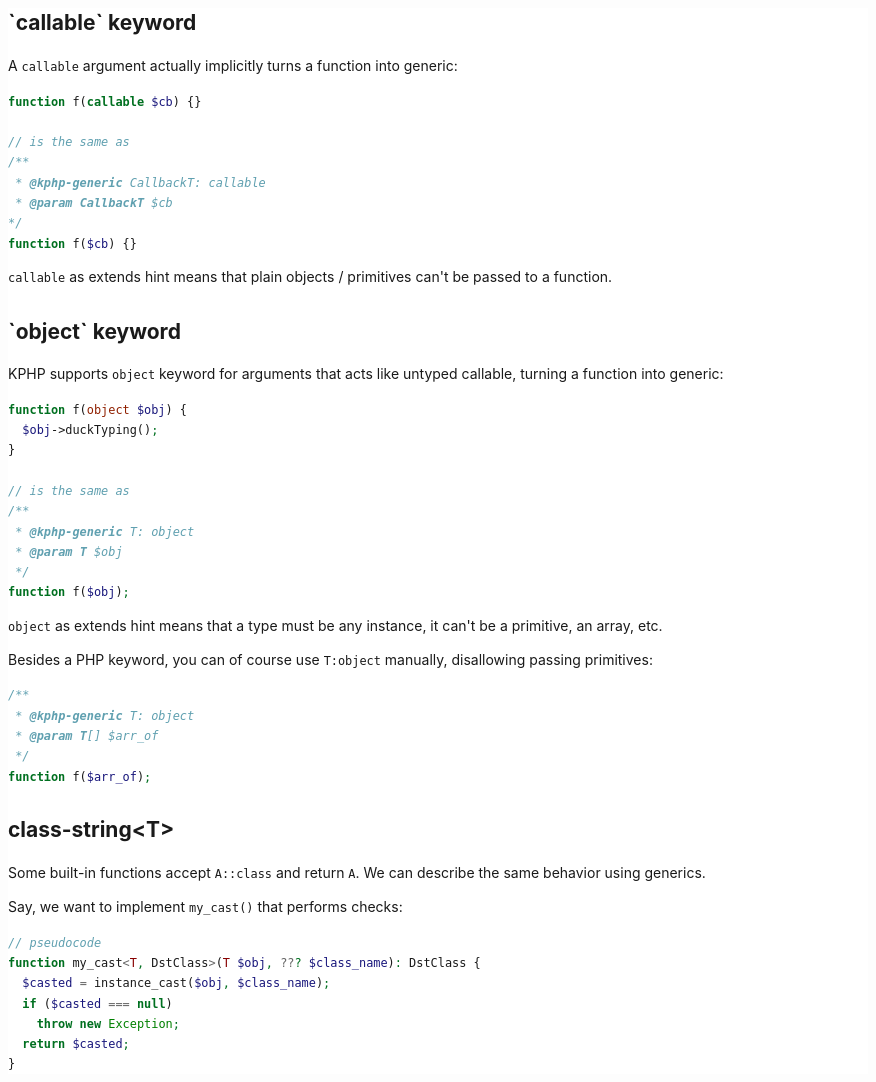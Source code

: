 
## \`callable` keyword

A `callable` argument actually implicitly turns a function into generic:
```php
function f(callable $cb) {}

// is the same as
/**
 * @kphp-generic CallbackT: callable
 * @param CallbackT $cb
*/
function f($cb) {}
```

`callable` as extends hint means that plain objects / primitives can't be passed to a function.


## \`object` keyword

KPHP supports `object` keyword for arguments that acts like untyped callable, turning a function into generic:
```php
function f(object $obj) {
  $obj->duckTyping();
}

// is the same as
/**
 * @kphp-generic T: object
 * @param T $obj
 */
function f($obj);
```

`object` as extends hint means that a type must be any instance, it can't be a primitive, an array, etc.

Besides a PHP keyword, you can of course use `T:object` manually, disallowing passing primitives:
```php
/**
 * @kphp-generic T: object
 * @param T[] $arr_of
 */
function f($arr_of);
```


## class-string\<T\>

Some built-in functions accept `A::class` and return `A`. We can describe the same behavior using generics.

Say, we want to implement `my_cast()` that performs checks:
```php
// pseudocode
function my_cast<T, DstClass>(T $obj, ??? $class_name): DstClass {
  $casted = instance_cast($obj, $class_name);
  if ($casted === null)
    throw new Exception;
  return $casted;
}
```
